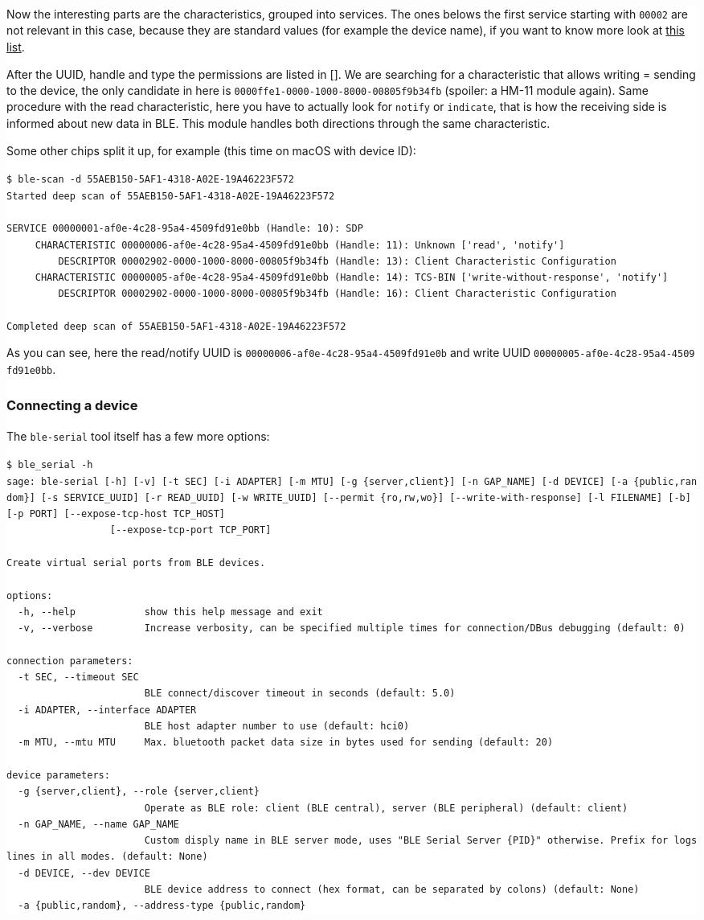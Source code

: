 Now the interesting parts are the characteristics, grouped into services. The ones belows the first service starting with `00002` are not relevant in this case, because they are standard values (for example the device name), if you want to know more look at [this list](https://gist.github.com/sam016/4abe921b5a9ee27f67b3686910293026#file-allgattcharacteristics-java-L57).

After the UUID, handle and type the permissions are listed in []. We are searching for a characteristic that allows writing = sending to the device, the only candidate in here is `0000ffe1-0000-1000-8000-00805f9b34fb` (spoiler: a HM-11 module again).
Same procedure with the read characteristic, here you have to actually look for `notify` or `indicate`, that is how the receiving side is informed about new data in BLE.
This module handles both directions through the same characteristic.

Some other chips split it up, for example (this time on macOS with device ID):
```console
$ ble-scan -d 55AEB150-5AF1-4318-A02E-19A46223F572
Started deep scan of 55AEB150-5AF1-4318-A02E-19A46223F572

SERVICE 00000001-af0e-4c28-95a4-4509fd91e0bb (Handle: 10): SDP
     CHARACTERISTIC 00000006-af0e-4c28-95a4-4509fd91e0bb (Handle: 11): Unknown ['read', 'notify']
         DESCRIPTOR 00002902-0000-1000-8000-00805f9b34fb (Handle: 13): Client Characteristic Configuration
     CHARACTERISTIC 00000005-af0e-4c28-95a4-4509fd91e0bb (Handle: 14): TCS-BIN ['write-without-response', 'notify']
         DESCRIPTOR 00002902-0000-1000-8000-00805f9b34fb (Handle: 16): Client Characteristic Configuration

Completed deep scan of 55AEB150-5AF1-4318-A02E-19A46223F572
```
As you can see, here the read/notify UUID is `00000006-af0e-4c28-95a4-4509fd91e0b` and write UUID `00000005-af0e-4c28-95a4-4509fd91e0bb`.

### Connecting a device
The `ble-serial` tool itself has a few more options:
```console
$ ble_serial -h
sage: ble-serial [-h] [-v] [-t SEC] [-i ADAPTER] [-m MTU] [-g {server,client}] [-n GAP_NAME] [-d DEVICE] [-a {public,random}] [-s SERVICE_UUID] [-r READ_UUID] [-w WRITE_UUID] [--permit {ro,rw,wo}] [--write-with-response] [-l FILENAME] [-b] [-p PORT] [--expose-tcp-host TCP_HOST]
                  [--expose-tcp-port TCP_PORT]

Create virtual serial ports from BLE devices.

options:
  -h, --help            show this help message and exit
  -v, --verbose         Increase verbosity, can be specified multiple times for connection/DBus debugging (default: 0)

connection parameters:
  -t SEC, --timeout SEC
                        BLE connect/discover timeout in seconds (default: 5.0)
  -i ADAPTER, --interface ADAPTER
                        BLE host adapter number to use (default: hci0)
  -m MTU, --mtu MTU     Max. bluetooth packet data size in bytes used for sending (default: 20)

device parameters:
  -g {server,client}, --role {server,client}
                        Operate as BLE role: client (BLE central), server (BLE peripheral) (default: client)
  -n GAP_NAME, --name GAP_NAME
                        Custom disply name in BLE server mode, uses "BLE Serial Server {PID}" otherwise. Prefix for logs lines in all modes. (default: None)
  -d DEVICE, --dev DEVICE
                        BLE device address to connect (hex format, can be separated by colons) (default: None)
  -a {public,random}, --address-type {public,random}
```
